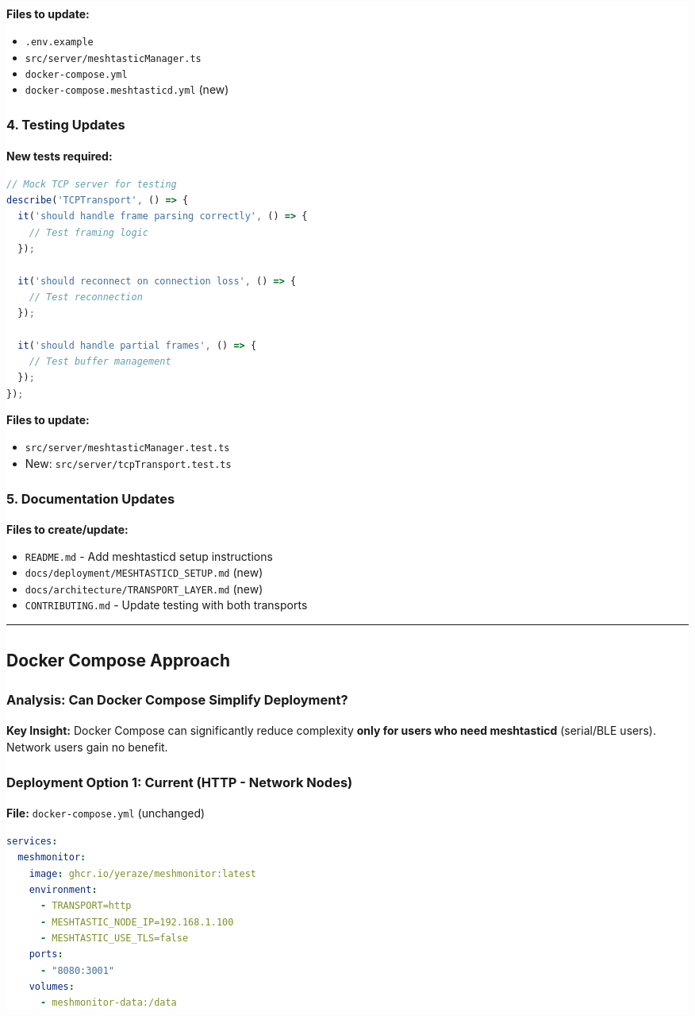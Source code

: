 **Files to update:**
- `.env.example`
- `src/server/meshtasticManager.ts`
- `docker-compose.yml`
- `docker-compose.meshtasticd.yml` (new)

### 4. Testing Updates

**New tests required:**

```typescript
// Mock TCP server for testing
describe('TCPTransport', () => {
  it('should handle frame parsing correctly', () => {
    // Test framing logic
  });

  it('should reconnect on connection loss', () => {
    // Test reconnection
  });

  it('should handle partial frames', () => {
    // Test buffer management
  });
});
```

**Files to update:**
- `src/server/meshtasticManager.test.ts`
- New: `src/server/tcpTransport.test.ts`

### 5. Documentation Updates

**Files to create/update:**
- `README.md` - Add meshtasticd setup instructions
- `docs/deployment/MESHTASTICD_SETUP.md` (new)
- `docs/architecture/TRANSPORT_LAYER.md` (new)
- `CONTRIBUTING.md` - Update testing with both transports

---

## Docker Compose Approach

### Analysis: Can Docker Compose Simplify Deployment?

**Key Insight:** Docker Compose can significantly reduce complexity **only for users who need meshtasticd** (serial/BLE users). Network users gain no benefit.

### Deployment Option 1: Current (HTTP - Network Nodes)

**File:** `docker-compose.yml` (unchanged)

```yaml
services:
  meshmonitor:
    image: ghcr.io/yeraze/meshmonitor:latest
    environment:
      - TRANSPORT=http
      - MESHTASTIC_NODE_IP=192.168.1.100
      - MESHTASTIC_USE_TLS=false
    ports:
      - "8080:3001"
    volumes:
      - meshmonitor-data:/data
```

